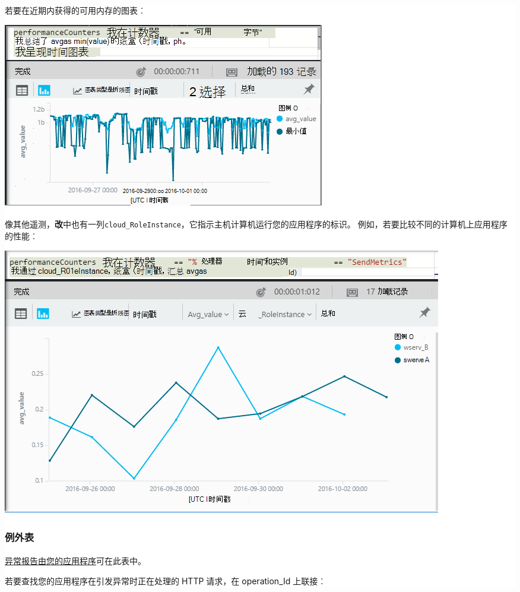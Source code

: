 若要在近期内获得的可用内存的图表︰ 

![在应用程序的见解分析内存 timechart](./media/app-insights-analytics-tour/analytics-available-memory.png)


像其他遥测，**改**中也有一列`cloud_RoleInstance`，它指示主机计算机运行您的应用程序的标识。 例如，若要比较不同的计算机上应用程序的性能︰ 


![通过角色实例中应用程序的见解分析分段性能](./media/app-insights-analytics-tour/analytics-metrics-role-instance.png)

### <a name="exceptions-table"></a>例外表

[异常报告由您的应用程序](app-insights-asp-net-exceptions.md)可在此表中。 

若要查找您的应用程序在引发异常时正在处理的 HTTP 请求，在 operation_Id 上联接︰
